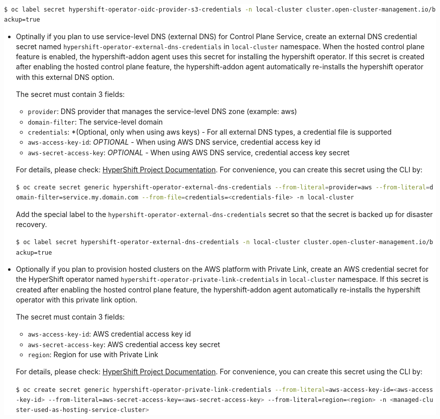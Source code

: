   ```bash
  $ oc label secret hypershift-operator-oidc-provider-s3-credentials -n local-cluster cluster.open-cluster-management.io/backup=true
  ```

* Optinally if you plan to use service-level DNS (external DNS) for Control Plane Service, create an external DNS credential secret named `hypershift-operator-external-dns-credentials` in `local-cluster` namespace. When the hosted control plane feature is enabled, the hypershift-addon agent uses this secret for installing the hypershift operator. If this secret is created after enabling the hosted control plane feature, the hypershift-addon agent automatically re-installs the hypershift operator with this external DNS option.

  The secret must contain 3 fields:

  - `provider`: DNS provider that manages the service-level DNS zone (example: aws)
  - `domain-filter`: The service-level domain
  - `credentials`: *(Optional, only when using aws keys) - For all external DNS types, a credential file is supported
  - `aws-access-key-id`: *OPTIONAL* - When using AWS DNS service, credential access key id
  - `aws-secret-access-key`: *OPTIONAL* - When using AWS DNS service, credential access key secret

  For details, please check: [HyperShift Project Documentation](https://hypershift-docs.netlify.app/how-to/external-dns/). For convenience, you can create this secret using the CLI by:

  ```bash
  $ oc create secret generic hypershift-operator-external-dns-credentials --from-literal=provider=aws --from-literal=domain-filter=service.my.domain.com --from-file=credentials=<credentials-file> -n local-cluster
  ```

  Add the special label to the `hypershift-operator-external-dns-credentials` secret so that the secret is backed up for disaster recovery.

  ```bash
  $ oc label secret hypershift-operator-external-dns-credentials -n local-cluster cluster.open-cluster-management.io/backup=true
  ```

* Optionally if you plan to provision hosted clusters on the AWS platform with Private Link, create an AWS credential secret for the HyperShift operator named `hypershift-operator-private-link-credentials` in `local-cluster` namespace. If this secret is created after enabling the hosted control plane feature, the hypershift-addon agent automatically re-installs the hypershift operator with this private link option.

  The secret must contain 3 fields:

  - `aws-access-key-id`: AWS credential access key id
  - `aws-secret-access-key`: AWS credential access key secret
  - `region`: Region for use with Private Link

  For details, please check: [HyperShift Project Documentation](https://hypershift-docs.netlify.app/how-to/aws/deploy-aws-private-clusters/). For convenience, you can create this secret using the CLI by:

  ```bash
  $ oc create secret generic hypershift-operator-private-link-credentials --from-literal=aws-access-key-id=<aws-access-key-id> --from-literal=aws-secret-access-key=<aws-secret-access-key> --from-literal=region=<region> -n <managed-cluster-used-as-hosting-service-cluster>
  ```
